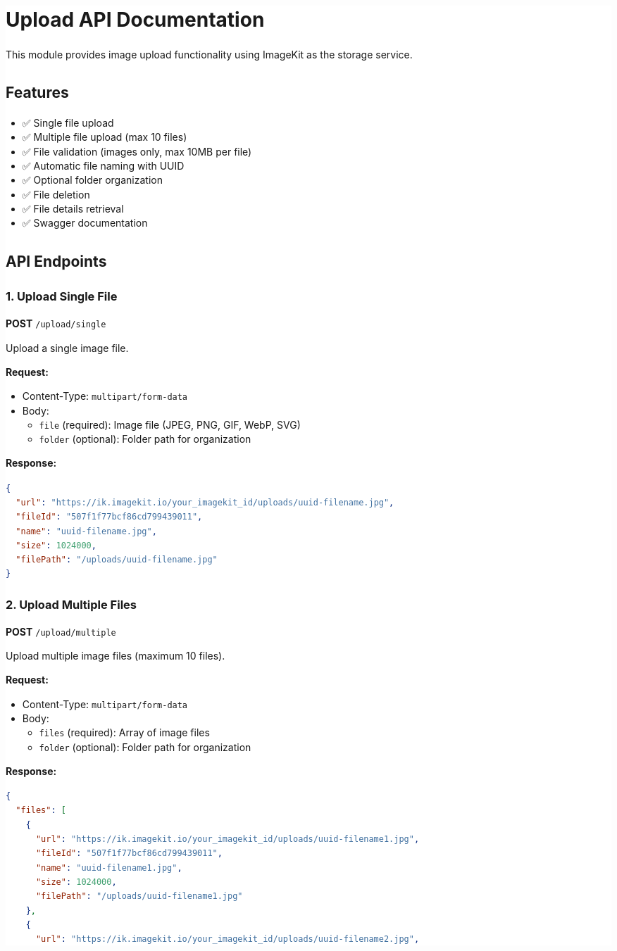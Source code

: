 # Upload API Documentation

This module provides image upload functionality using ImageKit as the storage service.

## Features

- ✅ Single file upload
- ✅ Multiple file upload (max 10 files)
- ✅ File validation (images only, max 10MB per file)
- ✅ Automatic file naming with UUID
- ✅ Optional folder organization
- ✅ File deletion
- ✅ File details retrieval
- ✅ Swagger documentation

## API Endpoints

### 1. Upload Single File

**POST** `/upload/single`

Upload a single image file.

**Request:**
- Content-Type: `multipart/form-data`
- Body:
  - `file` (required): Image file (JPEG, PNG, GIF, WebP, SVG)
  - `folder` (optional): Folder path for organization

**Response:**
```json
{
  "url": "https://ik.imagekit.io/your_imagekit_id/uploads/uuid-filename.jpg",
  "fileId": "507f1f77bcf86cd799439011",
  "name": "uuid-filename.jpg",
  "size": 1024000,
  "filePath": "/uploads/uuid-filename.jpg"
}
```

### 2. Upload Multiple Files

**POST** `/upload/multiple`

Upload multiple image files (maximum 10 files).

**Request:**
- Content-Type: `multipart/form-data`
- Body:
  - `files` (required): Array of image files
  - `folder` (optional): Folder path for organization

**Response:**
```json
{
  "files": [
    {
      "url": "https://ik.imagekit.io/your_imagekit_id/uploads/uuid-filename1.jpg",
      "fileId": "507f1f77bcf86cd799439011",
      "name": "uuid-filename1.jpg",
      "size": 1024000,
      "filePath": "/uploads/uuid-filename1.jpg"
    },
    {
      "url": "https://ik.imagekit.io/your_imagekit_id/uploads/uuid-filename2.jpg",
```